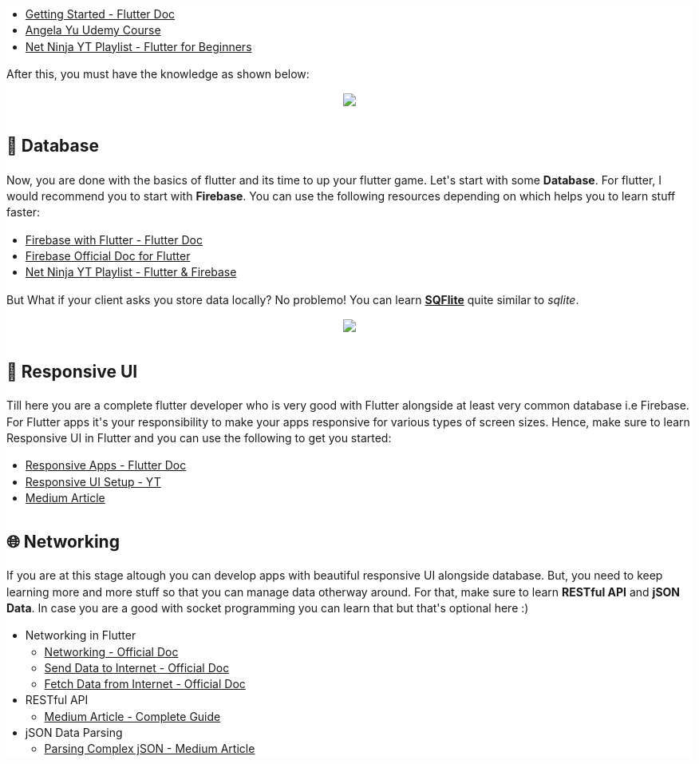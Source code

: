 - [Getting Started - Flutter Doc][flutter-get-started]
- [Angela Yu Udemy Course][angela-yu-udemy]
- [Net Ninja YT Playlist - Flutter for Beginners][net-ninja-playlist]

After this, you must have the knowledge as shown below:
<p align="center">
<img height=300 src="https://user-images.githubusercontent.com/43790152/100061598-1afd4780-2e50-11eb-820f-66b4a79311d3.png" >
</p>

## 💾 Database

Now, you are done with the basics of flutter and its time to up your flutter game. Let's start with some **Database**. For flutter, I would recommend you to start with **Firebase**. You can use the following resources depending on which helps you to learn stuff faster:

- [Firebase with Flutter - Flutter Doc][data-backend-official-doc]
- [Firebase Official Doc for Flutter][firebase-flutter-official]
- [Net Ninja YT Playlist - Flutter & Firebase][net-ninja-firebase-plyalist]

But What if your client asks you store data locally? No problemo! You can learn **[SQFlite][sqflite-flutter-pkg]** quite similar to *sqlite*.
<p align="center">
<img height=300 src="https://user-images.githubusercontent.com/43790152/100063113-7defde00-2e52-11eb-80b2-a9d2e79b21a2.png" >
</p>

## 🎨 Responsive UI

Till here you are a complete flutter developer who is very good with Flutter alongside at least very common database i.e Firebase. For Flutter apps it's your responsibility to make your apps responsive for various types of screen sizes. Hence, make sure to learn Responsive UI in Flutter and you can use the following to get you started:
- [Responsive Apps - Flutter Doc][responsive-ui-official-doc]
- [Responsive UI Setup - YT][responsive-ui-setup-yt]
- [Medium Article][responsive-ui-article]

## 🌐 Networking

If you are at this stage altough you can develop apps with beautiful responsive UI alongside database. But, you need to keep learning more and more stuff so that you can manage data otherway around. For that, make sure to learn **RESTful API** and **jSON Data**. In case you are a good with socket programming you can learn that but that's optional here :)

- Networking in Flutter
  - [Networking - Official Doc][networking-official-doc]
  - [Send Data to Internet - Official Doc][send-data-official-doc]
  - [Fetch Data from Internet - Official Doc][fetch-data-official-doc]
- RESTful API
  - [Medium Article - Complete Guide][restapi-medium-article]
- jSON Data Parsing
  - [Parsing Complex jSON - Medium Article][json-medium-article]


[live-resume]: https://m-hamzashakeel.github.io
[linkedin-profile]: https://www.linkedin.com/in/mhamzadev/
[github-profile]: https://github.com/m-hamzashakeel
[github-readme]: https://github.com/m-hamzashakeel/m-hamzashakeel
[covid19-app]: https://github.com/m-hamzashakeel/Covid19-Tracker-App
[holy-quran-app]: https://github.com/m-hamzashakeel/The_Holy_Quran_App
[music-app]: https://medium.com/@ekosuprastyo15/flutter-music-app-example-with-api-deezer-21653239db48
[news-app]: https://github.com/theindianappguy/FlutterNewsApp
[json-medium-article]: https://medium.com/flutter-community/parsing-complex-json-in-flutter-747c46655f51
[restapi-medium-article]: https://medium.com/flutterdevs/using-rest-api-in-flutter-d19e6eb972b8
[networking-official-doc]: https://flutter.dev/docs/development/data-and-backend/networkings
[send-data-official-doc]: https://flutter.dev/docs/cookbook/networking/send-data
[fetch-data-official-doc]: https://flutter.dev/docs/cookbook/networking/fetch-data
[sqflite-flutter-pkg]: https://pub.dev/packages/sqflite
[vscode-setup-official-docs]: https://flutter.dev/docs/get-started/editor?tab=vscode
[android-studio-setup-official-docs]: https://flutter.dev/docs/get-started/editor
[responsive-ui-setup-yt]: https://www.youtube.com/watch?v=z7P1OFLw4kY&ab_channel=FilledStacks
[responsive-ui-article]: https://medium.com/nonstopio/let-make-responsive-app-in-flutter-e48428795476
[responsive-ui-official-doc]: https://flutter.dev/docs/development/ui/layout/responsive
[provider]: https://pub.dev/packages/provider
[bloc]: https://pub.dev/packages/bloc
[redux]: https://pub.dev/packages/redux
[mobx]: https://pub.dev/packages/mobx
[state-management-official-doc]: https://flutter.dev/docs/development/data-and-backend/state-mgmt/options
[data-backend-official-doc]: https://flutter.dev/docs/development/data-and-backend/firebase
[flutter-get-started]: https://flutter.dev/docs/get-started/install
[angela-yu-udemy]: https://www.udemy.com/course/flutter-bootcamp-with-dart/
[net-ninja-playlist]: https://www.youtube.com/watch?v=1ukSR1GRtMU&list=PL4cUxeGkcC9jLYyp2Aoh6hcWuxFDX6PBJ&ab_channel=TheNetNinja
[net-ninja-firebase-plyalist]: https://www.youtube.com/watch?v=sfA3NWDBPZ4&list=PL4cUxeGkcC9j--TKIdkb3ISfRbJeJYQwC&ab_channel=TheNetNinjaTheNetNinjaVerified
[flutterdoc]: https://flutter.dev/
[firebase-flutter-official]: https://firebase.google.com/docs/flutter/setup?platform=android
[medium-flutter-officials]: https://medium.com/flutter
[medium-flutter-community]: https://medium.com/flutter-community
[medium-dart]: https://medium.com/dartlang
[stackoverflow]: https://stackoverflow.com
[flutter-yt]: https://www.youtube.com/channel/UCwXdFgeE9KYzlDdR7TG9cMw
[funWithFlutter-yt]: https://www.youtube.com/channel/UCU8Mj6LLoNBXqqeoOD64tFg
[mtechviral-yt]: https://www.youtube.com/channel/UCFTM1FGjZSkoSPDZgtbp7hA
[easyapproach-yt]: https://www.youtube.com/channel/UC4hWRtPpBaq72ERUuKsvO7g
[flutter-community-fb]: https://web.facebook.com/groups/fluttercommunity/
[letsFlutterWithDart-fb]: https://web.facebook.com/groups/425920117856409/
[flutterDevs-linkedin]: https://www.linkedin.com/showcase/flutterdevs/
[flutterAppDev-linkedin]: https://www.linkedin.com/company/flutter-app-development-firm/
[flutter-community-github]: https://github.com/fluttercommunity
[awesome-flutter-github]: https://github.com/Solido/awesome-flutter
[itsallwidges]: https://itsallwidgets.com/
[fidev]: https://fidev.io/
[my-stackoverflow]: https://stackoverflow.com/users/12297382/hamza
[my-github]: https://github.com/m-hamzashakeel
[my-medium]: https://medium.com/@hamza.6.shakeel
[my-portfolio]: http://m-hamzashakeel.github.io/